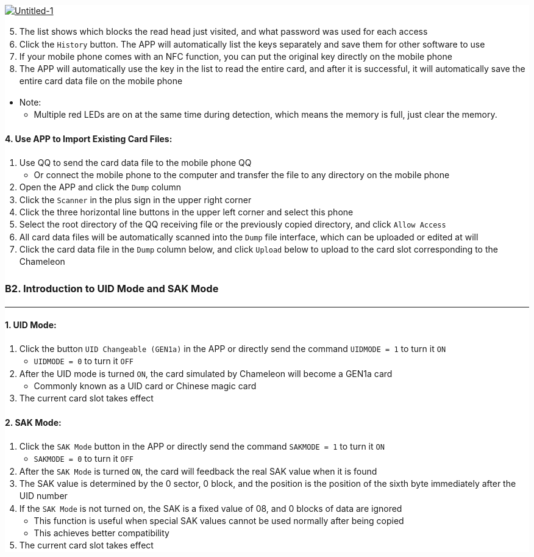 <a href="https://ibb.co/Q6xcVkW"><img src="https://i.ibb.co/Q6xcVkW/Untitled-1.png" alt="Untitled-1" border="0"></a>

   5. The list shows which blocks the read head just visited, and what password was used for each access
   6. Click the `History` button. The APP will automatically list the keys separately and save them for other software to use
   7. If your mobile phone comes with an NFC function, you can put the original key directly on the mobile phone
   8. The APP will automatically use the key in the list to read the entire card, and after it is successful, it will automatically save the entire card data file on the mobile phone

   - Note: 
      - Multiple red LEDs are on at the same time during detection, which means the memory is full, just clear the memory.

#### 4. Use APP to Import Existing Card Files:

   1. Use QQ to send the card data file to the mobile phone QQ
      - Or connect the mobile phone to the computer and transfer the file to any directory on the mobile phone
   2. Open the APP and click the `Dump` column
   3. Click the `Scanner` in the plus sign in the upper right corner
   4. Click the three horizontal line buttons in the upper left corner and select this phone
   5. Select the root directory of the QQ receiving file or the previously copied directory, and click `Allow Access`
   6. All card data files will be automatically scanned into the `Dump` file interface, which can be uploaded or edited at will
   7. Click the card data file in the `Dump` column below, and click `Upload` below to upload to the card slot corresponding to the Chameleon

### B2. Introduction to UID Mode and SAK Mode
---

#### 1. UID Mode:

   1. Click the button `UID Changeable (GEN1a)` in the APP or directly send the command `UIDMODE = 1` to turn it `ON`
      - `UIDMODE = 0` to turn it `OFF`
   2. After the UID mode is turned `ON`, the card simulated by Chameleon will become a GEN1a card
      - Commonly known as a UID card or Chinese magic card
   3. The current card slot takes effect

#### 2. SAK Mode:

   1. Click the `SAK Mode` button in the APP or directly send the command `SAKMODE = 1` to turn it `ON`
      - `SAKMODE = 0` to turn it `OFF`
   2. After the `SAK Mode` is turned `ON`, the card will feedback the real SAK value when it is found
   3. The SAK value is determined by the 0 sector, 0 block, and the position is the position of the sixth byte immediately after the UID number
   4. If the `SAK Mode` is not turned on, the SAK is a fixed value of 08, and 0 blocks of data are ignored
      - This function is useful when special SAK values cannot be used normally after being copied
      - This achieves better compatibility
   5. The current card slot takes effect
